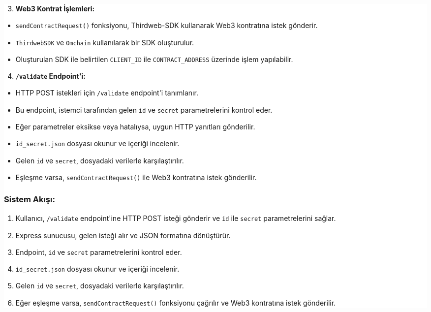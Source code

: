 3.  **Web3 Kontrat İşlemleri:**

  

-  `sendContractRequest()` fonksiyonu, Thirdweb-SDK kullanarak Web3 kontratına istek gönderir.

  

-  `ThirdwebSDK` ve `Omchain` kullanılarak bir SDK oluşturulur.

  

- Oluşturulan SDK ile belirtilen `CLIENT_ID` ile `CONTRACT_ADDRESS` üzerinde işlem yapılabilir.

  

4.  **`/validate` Endpoint'i:**

  

- HTTP POST istekleri için `/validate` endpoint'i tanımlanır.

  

- Bu endpoint, istemci tarafından gelen `id` ve `secret` parametrelerini kontrol eder.

  

- Eğer parametreler eksikse veya hatalıysa, uygun HTTP yanıtları gönderilir.

  

-  `id_secret.json` dosyası okunur ve içeriği incelenir.

  

- Gelen `id` ve `secret`, dosyadaki verilerle karşılaştırılır.

  

- Eşleşme varsa, `sendContractRequest()` ile Web3 kontratına istek gönderilir.

  

  

### Sistem Akışı:

  

  

1. Kullanıcı, `/validate` endpoint'ine HTTP POST isteği gönderir ve `id` ile `secret` parametrelerini sağlar.

  

2. Express sunucusu, gelen isteği alır ve JSON formatına dönüştürür.

  

3. Endpoint, `id` ve `secret` parametrelerini kontrol eder.

  

4.  `id_secret.json` dosyası okunur ve içeriği incelenir.

  

5. Gelen `id` ve `secret`, dosyadaki verilerle karşılaştırılır.

  

6. Eğer eşleşme varsa, `sendContractRequest()` fonksiyonu çağrılır ve Web3 kontratına istek gönderilir.
